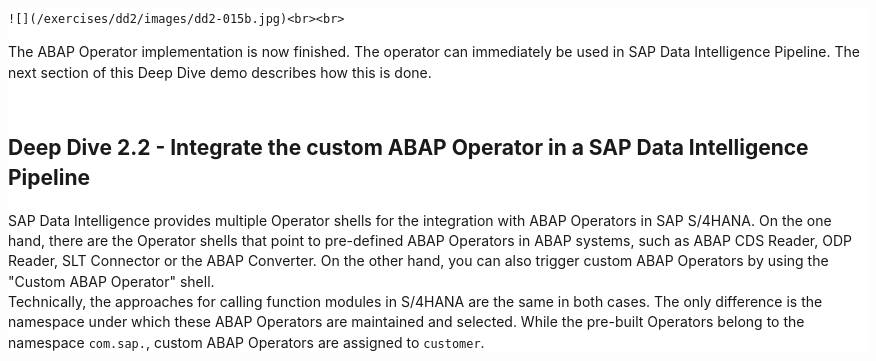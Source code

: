     ![](/exercises/dd2/images/dd2-015b.jpg)<br><br>

The ABAP Operator implementation is now finished. The operator can immediately be used in SAP Data Intelligence Pipeline. The next section of this Deep Dive demo describes how this is done.<br><br>

## Deep Dive 2.2 - Integrate the custom ABAP Operator in a SAP Data Intelligence Pipeline

SAP Data Intelligence provides multiple Operator shells for the integration with ABAP Operators in SAP S/4HANA. On the one hand, there are the Operator shells that point to pre-defined ABAP Operators in ABAP systems, such as ABAP CDS Reader, ODP Reader, SLT Connector or the ABAP Converter. On the other hand, you can also trigger custom ABAP Operators by using the "Custom ABAP Operator" shell.<br>
Technically, the approaches for calling function modules in S/4HANA are the same in both cases. The only difference is the namespace under which these ABAP Operators are maintained and selected. While the pre-built Operators belong to the namespace `com.sap.`, custom ABAP Operators are assigned to `customer`.
